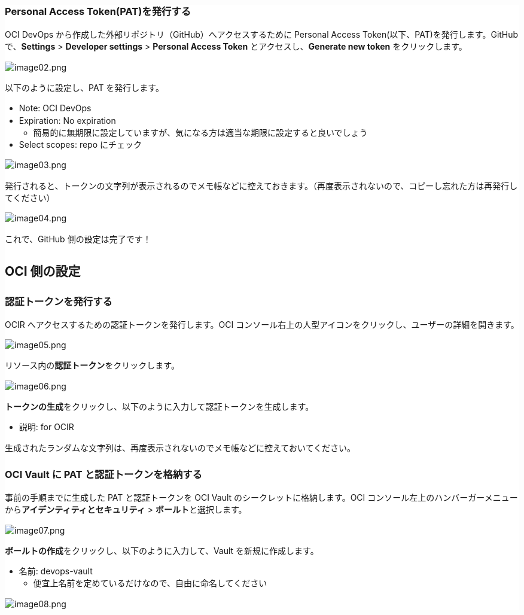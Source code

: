 ### Personal Access Token(PAT)を発行する

OCI DevOps から作成した外部リポジトリ（GitHub）へアクセスするために Personal Access Token(以下、PAT)を発行します。GitHub で、**Settings** > **Developer settings** > **Personal Access Token** とアクセスし、**Generate new token** をクリックします。

![image02.png](https://qiita-image-store.s3.ap-northeast-1.amazonaws.com/0/560068/d4e26483-5892-9d45-f259-03b8ea7b7b61.png)

以下のように設定し、PAT を発行します。

- Note: OCI DevOps
- Expiration: No expiration
  - 簡易的に無期限に設定していますが、気になる方は適当な期限に設定すると良いでしょう
- Select scopes: repo にチェック

![image03.png](https://qiita-image-store.s3.ap-northeast-1.amazonaws.com/0/560068/f5eac989-c542-71b8-8db4-8285044de391.png)

発行されると、トークンの文字列が表示されるのでメモ帳などに控えておきます。（再度表示されないので、コピーし忘れた方は再発行してください）

![image04.png](https://qiita-image-store.s3.ap-northeast-1.amazonaws.com/0/560068/0e2e8d4b-1c7b-eb80-97c3-963bd60c73e2.png)

これで、GitHub 側の設定は完了です！

## OCI 側の設定

### 認証トークンを発行する

OCIR へアクセスするための認証トークンを発行します。OCI コンソール右上の人型アイコンをクリックし、ユーザーの詳細を開きます。

![image05.png](https://qiita-image-store.s3.ap-northeast-1.amazonaws.com/0/560068/dd3d39cb-72d8-be93-e419-29bb58f4ba87.png)

リソース内の**認証トークン**をクリックします。

![image06.png](https://qiita-image-store.s3.ap-northeast-1.amazonaws.com/0/560068/0a6a227e-1dc4-0938-30e6-43ab3d7b8833.png)

**トークンの生成**をクリックし、以下のように入力して認証トークンを生成します。

- 説明: for OCIR

生成されたランダムな文字列は、再度表示されないのでメモ帳などに控えておいてください。

### OCI Vault に PAT と認証トークンを格納する

事前の手順までに生成した PAT と認証トークンを OCI Vault のシークレットに格納します。OCI コンソール左上のハンバーガーメニューから**アイデンティティとセキュリティ** > **ボールト**と選択します。

![image07.png](https://qiita-image-store.s3.ap-northeast-1.amazonaws.com/0/560068/51ccc3bf-e019-e0ee-e5e0-7fad68e6e492.png)

**ボールトの作成**をクリックし、以下のように入力して、Vault を新規に作成します。

- 名前: devops-vault
  - 便宜上名前を定めているだけなので、自由に命名してください

![image08.png](https://qiita-image-store.s3.ap-northeast-1.amazonaws.com/0/560068/da11820c-3337-5e75-46c0-67327e6478f3.png)
